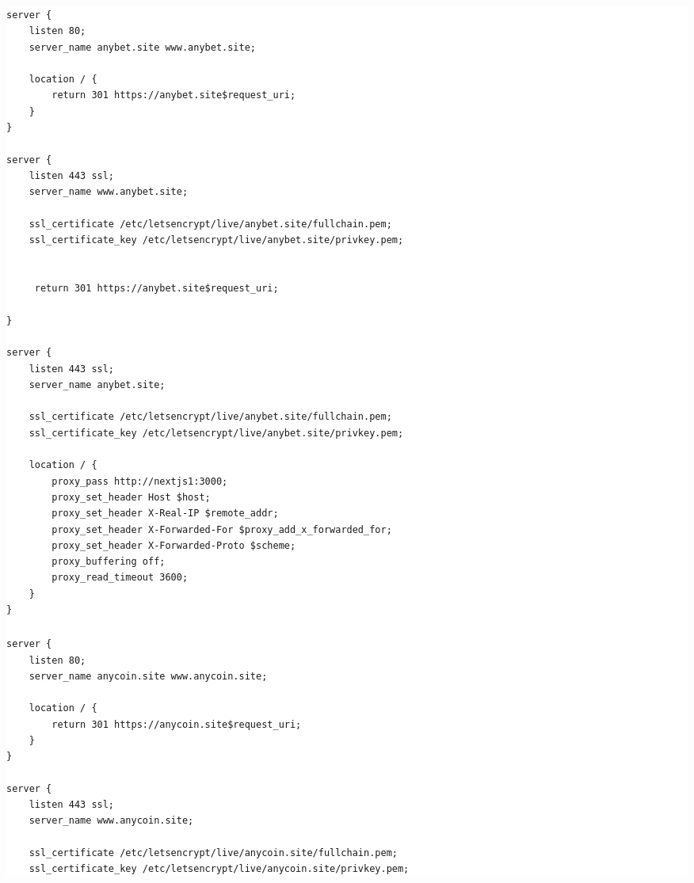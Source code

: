 ###
    server {
        listen 80;
        server_name anybet.site www.anybet.site;

        location / {
            return 301 https://anybet.site$request_uri;
        }
    }

    server {
        listen 443 ssl;
        server_name www.anybet.site;

        ssl_certificate /etc/letsencrypt/live/anybet.site/fullchain.pem;
        ssl_certificate_key /etc/letsencrypt/live/anybet.site/privkey.pem;


         return 301 https://anybet.site$request_uri;

    }

    server {
        listen 443 ssl;
        server_name anybet.site;

        ssl_certificate /etc/letsencrypt/live/anybet.site/fullchain.pem;
        ssl_certificate_key /etc/letsencrypt/live/anybet.site/privkey.pem;

        location / {
            proxy_pass http://nextjs1:3000;
            proxy_set_header Host $host;
            proxy_set_header X-Real-IP $remote_addr;
            proxy_set_header X-Forwarded-For $proxy_add_x_forwarded_for;
            proxy_set_header X-Forwarded-Proto $scheme;
            proxy_buffering off;
            proxy_read_timeout 3600;
        }
    }

###
    server {
        listen 80;
        server_name anycoin.site www.anycoin.site;

        location / {
            return 301 https://anycoin.site$request_uri;
        }
    }

    server {
        listen 443 ssl;
        server_name www.anycoin.site;

        ssl_certificate /etc/letsencrypt/live/anycoin.site/fullchain.pem;
        ssl_certificate_key /etc/letsencrypt/live/anycoin.site/privkey.pem;
